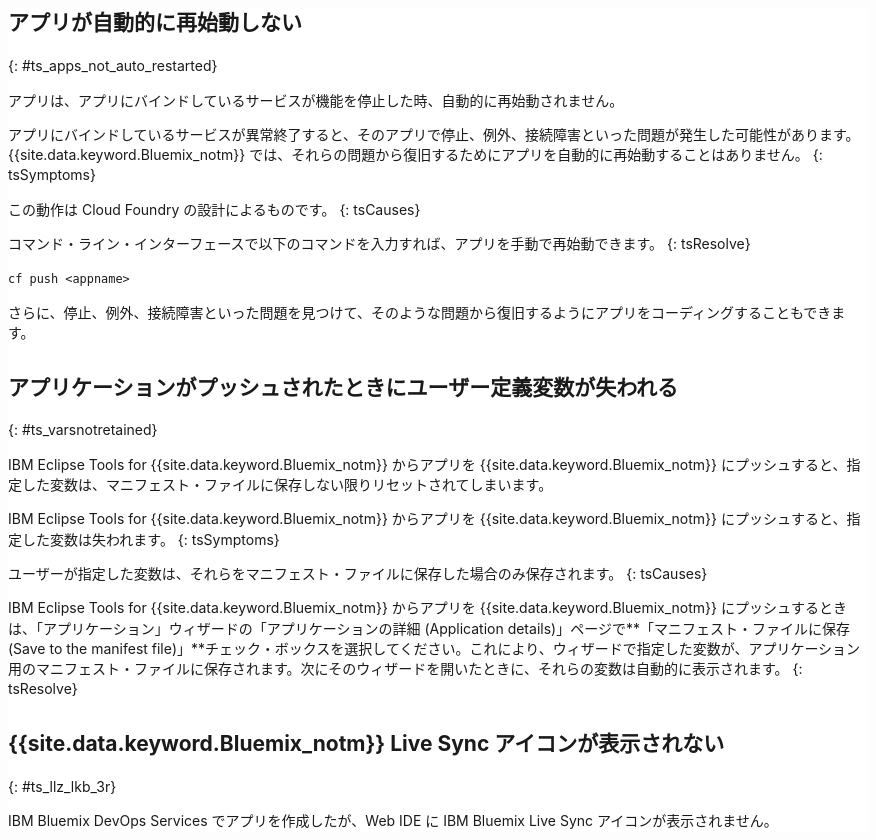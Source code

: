 

	  
## アプリが自動的に再始動しない
{: #ts_apps_not_auto_restarted}


アプリは、アプリにバインドしているサービスが機能を停止した時、自動的に再始動されません。	  
	  
 

アプリにバインドしているサービスが異常終了すると、そのアプリで停止、例外、接続障害といった問題が発生した可能性があります。{{site.data.keyword.Bluemix_notm}} では、それらの問題から復旧するためにアプリを自動的に再始動することはありません。
{: tsSymptoms}



この動作は Cloud Foundry の設計によるものです。
{: tsCauses} 

 

コマンド・ライン・インターフェースで以下のコマンドを入力すれば、アプリを手動で再始動できます。
{: tsResolve}

```
cf push <appname>
```
さらに、停止、例外、接続障害といった問題を見つけて、そのような問題から復旧するようにアプリをコーディングすることもできます。 

	  

## アプリケーションがプッシュされたときにユーザー定義変数が失われる
{: #ts_varsnotretained}

IBM Eclipse Tools for {{site.data.keyword.Bluemix_notm}} からアプリを {{site.data.keyword.Bluemix_notm}} にプッシュすると、指定した変数は、マニフェスト・ファイルに保存しない限りリセットされてしまいます。



IBM Eclipse Tools for {{site.data.keyword.Bluemix_notm}} からアプリを {{site.data.keyword.Bluemix_notm}} にプッシュすると、指定した変数は失われます。
{: tsSymptoms} 


ユーザーが指定した変数は、それらをマニフェスト・ファイルに保存した場合のみ保存されます。
{: tsCauses} 

 

IBM Eclipse Tools for {{site.data.keyword.Bluemix_notm}} からアプリを {{site.data.keyword.Bluemix_notm}} にプッシュするときは、「アプリケーション」ウィザードの「アプリケーションの詳細 (Application details)」ページで**「マニフェスト・ファイルに保存 (Save to the manifest file)」**チェック・ボックスを選択してください。これにより、ウィザードで指定した変数が、アプリケーション用のマニフェスト・ファイルに保存されます。次にそのウィザードを開いたときに、それらの変数は自動的に表示されます。
{: tsResolve}



## {{site.data.keyword.Bluemix_notm}} Live Sync アイコンが表示されない
{: #ts_llz_lkb_3r}

IBM Bluemix DevOps Services でアプリを作成したが、Web IDE に IBM Bluemix Live Sync アイコンが表示されません。
